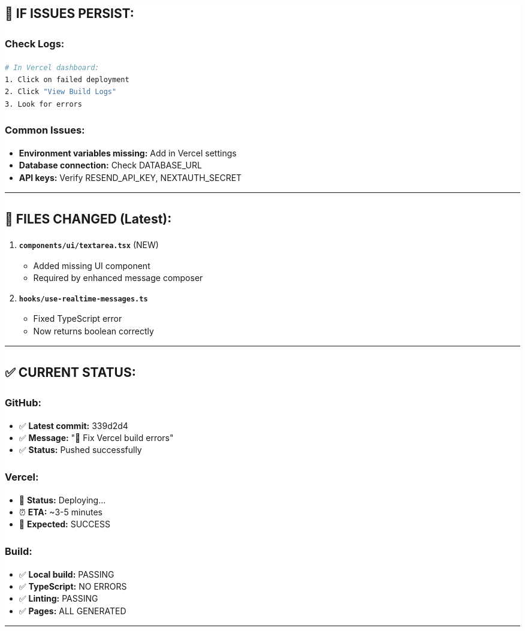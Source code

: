 
## 🔧 **IF ISSUES PERSIST:**

### **Check Logs:**
```bash
# In Vercel dashboard:
1. Click on failed deployment
2. Click "View Build Logs"
3. Look for errors
```

### **Common Issues:**
- **Environment variables missing:** Add in Vercel settings
- **Database connection:** Check DATABASE_URL
- **API keys:** Verify RESEND_API_KEY, NEXTAUTH_SECRET

---

## 📝 **FILES CHANGED (Latest):**

1. **`components/ui/textarea.tsx`** (NEW)
   - Added missing UI component
   - Required by enhanced message composer

2. **`hooks/use-realtime-messages.ts`**
   - Fixed TypeScript error
   - Now returns boolean correctly

---

## ✅ **CURRENT STATUS:**

### **GitHub:**
- ✅ **Latest commit:** 339d2d4
- ✅ **Message:** "🔧 Fix Vercel build errors"
- ✅ **Status:** Pushed successfully

### **Vercel:**
- 🔄 **Status:** Deploying...
- ⏰ **ETA:** ~3-5 minutes
- 🎯 **Expected:** SUCCESS

### **Build:**
- ✅ **Local build:** PASSING
- ✅ **TypeScript:** NO ERRORS
- ✅ **Linting:** PASSING
- ✅ **Pages:** ALL GENERATED

---
